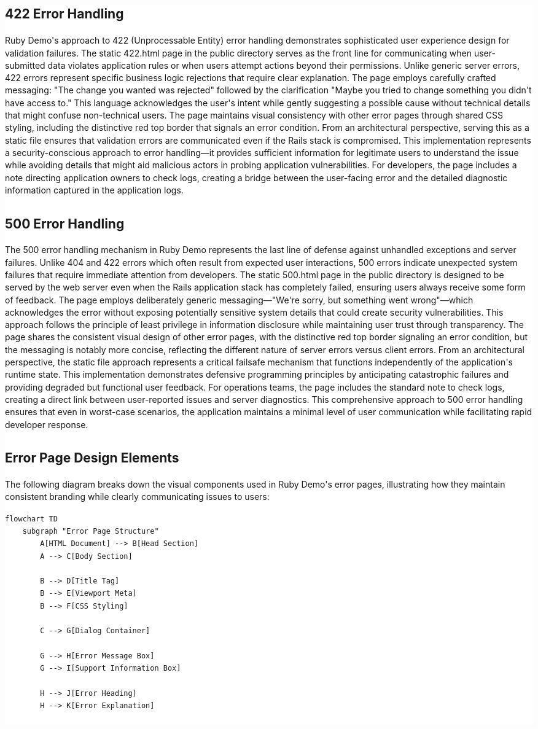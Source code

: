 ## 422 Error Handling

Ruby Demo's approach to 422 (Unprocessable Entity) error handling demonstrates sophisticated user experience design for validation failures. The static 422.html page in the public directory serves as the front line for communicating when user-submitted data violates application rules or when users attempt actions beyond their permissions. Unlike generic server errors, 422 errors represent specific business logic rejections that require clear explanation. The page employs carefully crafted messaging: "The change you wanted was rejected" followed by the clarification "Maybe you tried to change something you didn't have access to." This language acknowledges the user's intent while gently suggesting a possible cause without technical details that might confuse non-technical users. The page maintains visual consistency with other error pages through shared CSS styling, including the distinctive red top border that signals an error condition. From an architectural perspective, serving this as a static file ensures that validation errors are communicated even if the Rails stack is compromised. This implementation represents a security-conscious approach to error handling—it provides sufficient information for legitimate users to understand the issue while avoiding details that might aid malicious actors in probing application vulnerabilities. For developers, the page includes a note directing application owners to check logs, creating a bridge between the user-facing error and the detailed diagnostic information captured in the application logs.

## 500 Error Handling

The 500 error handling mechanism in Ruby Demo represents the last line of defense against unhandled exceptions and server failures. Unlike 404 and 422 errors which often result from expected user interactions, 500 errors indicate unexpected system failures that require immediate attention from developers. The static 500.html page in the public directory is designed to be served by the web server even when the Rails application stack has completely failed, ensuring users always receive some form of feedback. The page employs deliberately generic messaging—"We're sorry, but something went wrong"—which acknowledges the error without exposing potentially sensitive system details that could create security vulnerabilities. This approach follows the principle of least privilege in information disclosure while maintaining user trust through transparency. The page shares the consistent visual design of other error pages, with the distinctive red top border signaling an error condition, but the messaging is notably more concise, reflecting the different nature of server errors versus client errors. From an architectural perspective, the static file approach represents a critical failsafe mechanism that functions independently of the application's runtime state. This implementation demonstrates defensive programming principles by anticipating catastrophic failures and providing degraded but functional user feedback. For operations teams, the page includes the standard note to check logs, creating a direct link between user-reported issues and server diagnostics. This comprehensive approach to 500 error handling ensures that even in worst-case scenarios, the application maintains a minimal level of user communication while facilitating rapid developer response.

## Error Page Design Elements

The following diagram breaks down the visual components used in Ruby Demo's error pages, illustrating how they maintain consistent branding while clearly communicating issues to users:

```mermaid
flowchart TD
    subgraph "Error Page Structure"
        A[HTML Document] --> B[Head Section]
        A --> C[Body Section]
        
        B --> D[Title Tag]
        B --> E[Viewport Meta]
        B --> F[CSS Styling]
        
        C --> G[Dialog Container]
        
        G --> H[Error Message Box]
        G --> I[Support Information Box]
        
        H --> J[Error Heading]
        H --> K[Error Explanation]
        
```

[Generated by the Sage AI expert workbench: 2025-03-29 18:36:01  https://sage-tech.ai/workbench]: #